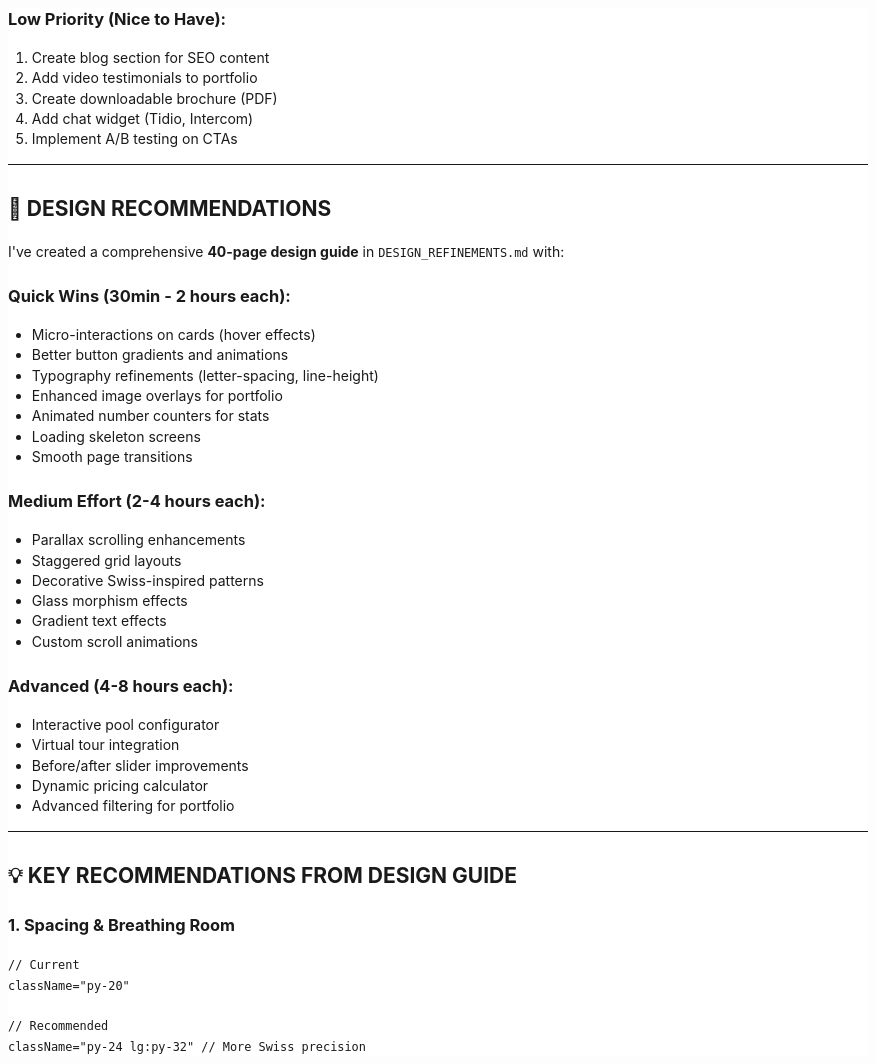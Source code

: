 ### Low Priority (Nice to Have):
1. Create blog section for SEO content
2. Add video testimonials to portfolio
3. Create downloadable brochure (PDF)
4. Add chat widget (Tidio, Intercom)
5. Implement A/B testing on CTAs

---

## 🎨 DESIGN RECOMMENDATIONS

I've created a comprehensive **40-page design guide** in `DESIGN_REFINEMENTS.md` with:

### Quick Wins (30min - 2 hours each):
- Micro-interactions on cards (hover effects)
- Better button gradients and animations
- Typography refinements (letter-spacing, line-height)
- Enhanced image overlays for portfolio
- Animated number counters for stats
- Loading skeleton screens
- Smooth page transitions

### Medium Effort (2-4 hours each):
- Parallax scrolling enhancements
- Staggered grid layouts
- Decorative Swiss-inspired patterns
- Glass morphism effects
- Gradient text effects
- Custom scroll animations

### Advanced (4-8 hours each):
- Interactive pool configurator
- Virtual tour integration
- Before/after slider improvements
- Dynamic pricing calculator
- Advanced filtering for portfolio

---

## 💡 KEY RECOMMENDATIONS FROM DESIGN GUIDE

### 1. Spacing & Breathing Room
```tsx
// Current
className="py-20"

// Recommended
className="py-24 lg:py-32" // More Swiss precision
```
